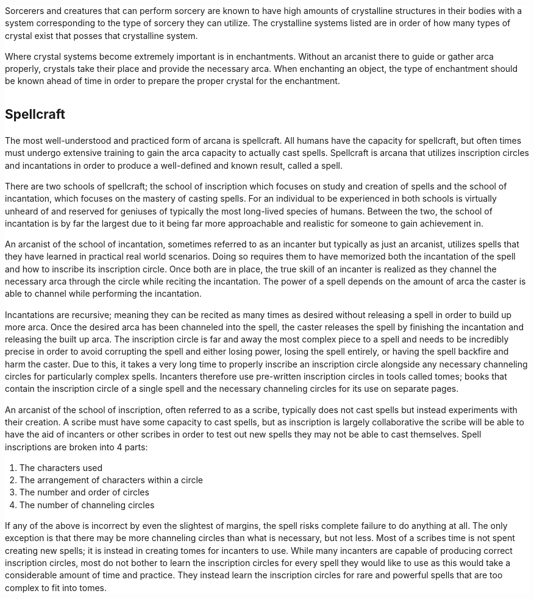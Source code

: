 Sorcerers and creatures that can perform sorcery are known to have high amounts of crystalline structures in their bodies with a system corresponding to the type of sorcery they can utilize. The crystalline systems listed are in order of how many types of crystal exist that posses that crystalline system.

Where crystal systems become extremely important is in enchantments. Without an arcanist there to guide or gather arca properly, crystals take their place and provide the necessary arca. When enchanting an object, the type of enchantment should be known ahead of time in order to prepare the proper crystal for the enchantment.

## Spellcraft

The most well-understood and practiced form of arcana is spellcraft. All humans have the capacity for spellcraft, but often times must undergo extensive training to gain the arca capacity to actually cast spells. Spellcraft is arcana that utilizes inscription circles and incantations in order to produce a well-defined and known result, called a spell.

There are two schools of spellcraft; the school of inscription which focuses on study and creation of spells and the school of incantation, which focuses on the mastery of casting spells. For an individual to be experienced in both schools is virtually unheard of and reserved for geniuses of typically the most long-lived species of humans. Between the two, the school of incantation is by far the largest due to it being far more approachable and realistic for someone to gain achievement in.

An arcanist of the school of incantation, sometimes referred to as an incanter but typically as just an arcanist, utilizes spells that they have learned in practical real world scenarios. Doing so requires them to have memorized both the incantation of the spell and how to inscribe its inscription circle. Once both are in place, the true skill of an incanter is realized as they channel the necessary arca through the circle while reciting the incantation. The power of a spell depends on the amount of arca the caster is able to channel while performing the incantation.

Incantations are recursive; meaning they can be recited as many times as desired without releasing a spell in order to build up more arca. Once the desired arca has been channeled into the spell, the caster releases the spell by finishing the incantation and releasing the built up arca. The inscription circle is far and away the most complex piece to a spell and needs to be incredibly precise in order to avoid corrupting the spell and either losing power, losing the spell entirely, or having the spell backfire and harm the caster. Due to this, it takes a very long time to properly inscribe an inscription circle alongside any necessary channeling circles for particularly complex spells. Incanters therefore use pre-written inscription circles in tools called tomes; books that contain the inscription circle of a single spell and the necessary channeling circles for its use on separate pages.

An arcanist of the school of inscription, often referred to as a scribe, typically does not cast spells but instead experiments with their creation. A scribe must have some capacity to cast spells, but as inscription is largely collaborative the scribe will be able to have the aid of incanters or other scribes in order to test out new spells they may not be able to cast themselves. Spell inscriptions are broken into 4 parts:

1. The characters used
2. The arrangement of characters within a circle
3. The number and order of circles
4. The number of channeling circles

If any of the above is incorrect by even the slightest of margins, the spell risks complete failure to do anything at all. The only exception is that there may be more channeling circles than what is necessary, but not less. Most of a scribes time is not spent creating new spells; it is instead in creating tomes for incanters to use. While many incanters are capable of producing correct inscription circles, most do not bother to learn the inscription circles for every spell they would like to use as this would take a considerable amount of time and practice. They instead learn the inscription circles for rare and powerful spells that are too complex to fit into tomes.
